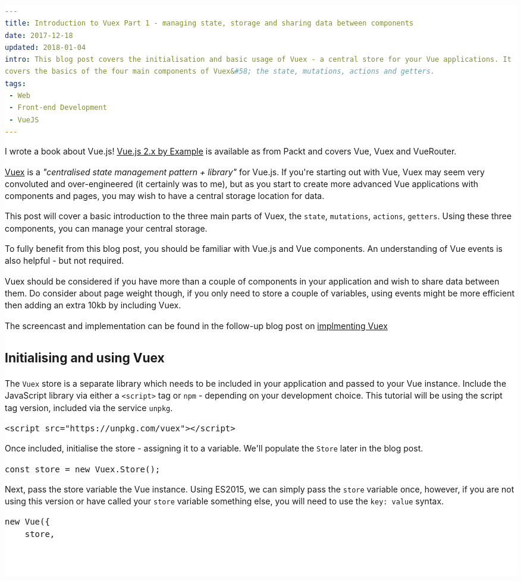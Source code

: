 ```yaml
---
title: Introduction to Vuex Part 1 - managing state, storage and sharing data between components
date: 2017-12-18
updated: 2018-01-04
intro: This blog post covers the initialisation and basic usage of Vuex - a central store for your Vue applications. It covers the basics of the four main components of Vuex&#58; the state, mutations, actions and getters.
tags:
 - Web
 - Front-end Development
 - VueJS
---
```


<div class="info">I wrote a book about Vue.js! <a href="https://www.packtpub.com/application-development/vuejs-2x-example">Vue.js 2.x by Example</a> is available as from Packt and covers Vue, Vuex and VueRouter.</div>

[Vuex](https://vuex.vuejs.org/) is a _"centralised state management pattern + library"_ for Vue.js. If you're starting out with Vue, Vuex may seem very convoluted and over-engineered (it certainly was to me), but as you start to create more advanced Vue applications with components and pages, you may wish to have a central storage location for data.

This post will cover a basic introduction to the three main parts of Vuex, the `state`, `mutations`, `actions`, `getters`. Using these three components, you can manage your central storage.

To fully benefit from this blog post, you should be familiar with Vue.js and Vue components. An understanding of Vue events is also helpful - but not required.

Vuex should be considered if you have more than a couple of components in your application and wish to share data between them. Do consider about page weight though, if you only need to store a couple of variables, using events might be more efficient then adding an extra 10kb by including Vuex.

The screencast and implementation can be found in the follow-up blog post on [implmenting Vuex](https://www.mikestreety.co.uk/blog/introduction-to-vuex-implementation-part-2-video)

## Initialising and using Vuex

The `Vuex` store is a separate library which needs to be included in your application and passed to your Vue instance. Include the JavaScript library via either a `<script>` tag or `npm` - depending on your development choice. This tutorial will be using the script tag version, included via the service `unpkg`.

<pre class="language-html">&lt;script src="https://unpkg.com/vuex"&gt;&lt;/script&gt;</pre>

Once included, initialise the store - assigning it to a variable. We'll populate the `Store` later in the blog post.

<pre class="language-js">const store = new Vuex.Store();</pre>

Next, pass the store variable the Vue instance. Using ES2015, we can simply pass the `store` variable once, however, if you are not using this version or have called your `store` variable something else, you will need to use the `key: value` syntax.

<pre class="language-js">new Vue({
	store,
